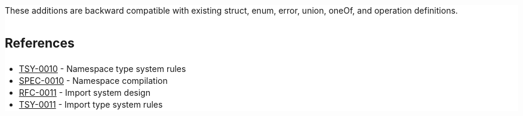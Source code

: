 These additions are backward compatible with existing struct, enum, error, union, oneOf, and operation definitions.

## References

- [TSY-0010](/tsy/tsy-0010) - Namespace type system rules
- [SPEC-0010](/spec/spec-0010) - Namespace compilation
- [RFC-0011](/rfc/rfc-0011) - Import system design
- [TSY-0011](/tsy/tsy-0011) - Import type system rules

